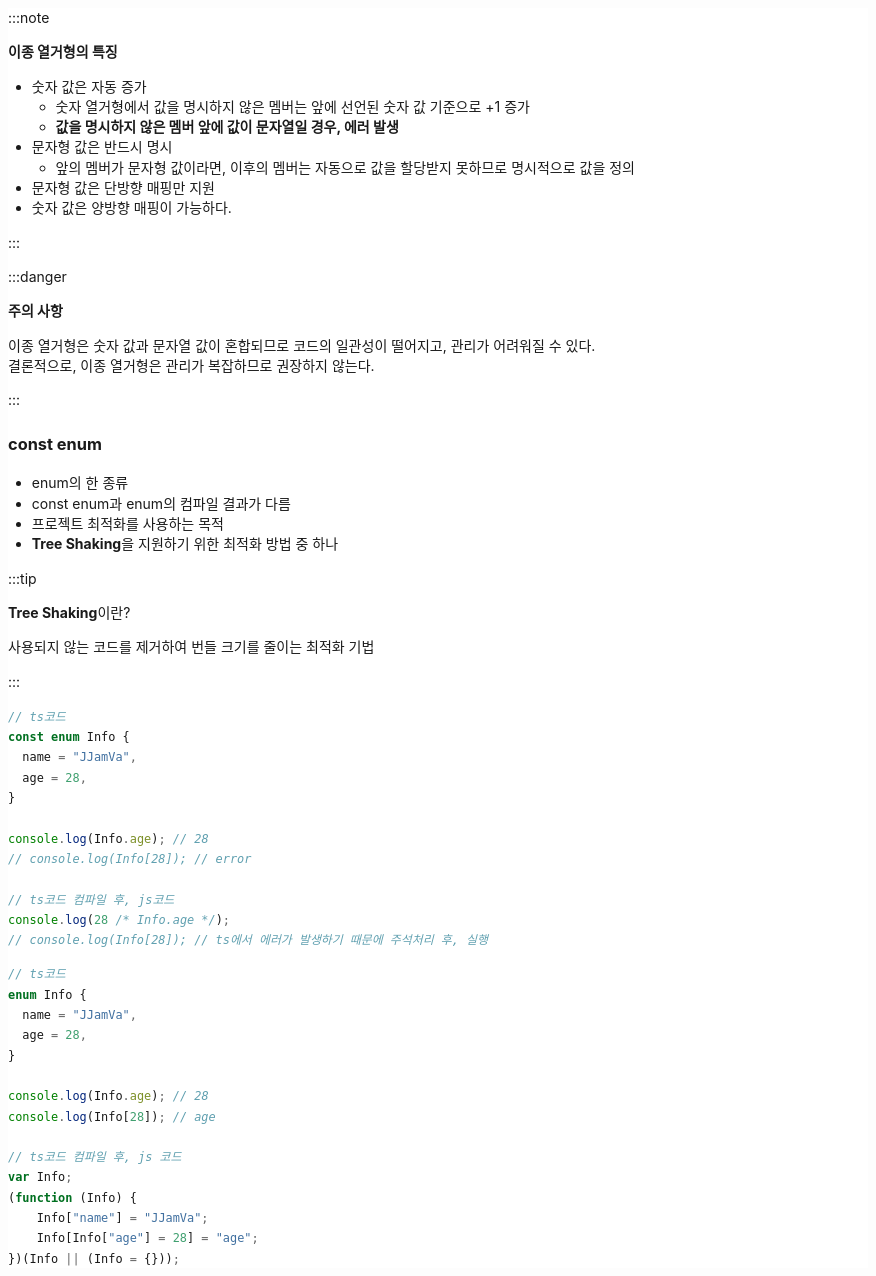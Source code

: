 :::note

**이종 열거형의 특징**

- 숫자 값은 자동 증가
  - 숫자 열거형에서 값을 명시하지 않은 멤버는 앞에 선언된 숫자 값 기준으로 +1 증가
  - **값을 명시하지 않은 멤버 앞에 값이 문자열일 경우, 에러 발생**
- 문자형 값은 반드시 명시
  - 앞의 멤버가 문자형 값이라면, 이후의 멤버는 자동으로 값을 할당받지 못하므로 명시적으로 값을 정의
- 문자형 값은 단방향 매핑만 지원
- 숫자 값은 양방향 매핑이 가능하다.

:::

:::danger

**주의 사항**

이종 열거형은 숫자 값과 문자열 값이 혼합되므로 코드의 일관성이 떨어지고, 관리가 어려워질 수 있다.<br/>
결론적으로, 이종 열거형은 관리가 복잡하므로 권장하지 않는다.

:::

### const enum

- enum의 한 종류
- const enum과 enum의 컴파일 결과가 다름
- 프로젝트 최적화를 사용하는 목적
- **Tree Shaking**을 지원하기 위한 최적화 방법 중 하나

:::tip

**Tree Shaking**이란?

사용되지 않는 코드를 제거하여 번들 크기를 줄이는 최적화 기법<br/>

:::

```js title="const enum 예시 코드"
// ts코드
const enum Info {
  name = "JJamVa",
  age = 28,
}

console.log(Info.age); // 28
// console.log(Info[28]); // error

// ts코드 컴파일 후, js코드
console.log(28 /* Info.age */);
// console.log(Info[28]); // ts에서 에러가 발생하기 때문에 주석처리 후, 실행

```

```js title="enum 예시 코드"
// ts코드
enum Info {
  name = "JJamVa",
  age = 28,
}

console.log(Info.age); // 28
console.log(Info[28]); // age

// ts코드 컴파일 후, js 코드
var Info;
(function (Info) {
    Info["name"] = "JJamVa";
    Info[Info["age"] = 28] = "age";
})(Info || (Info = {}));
```
